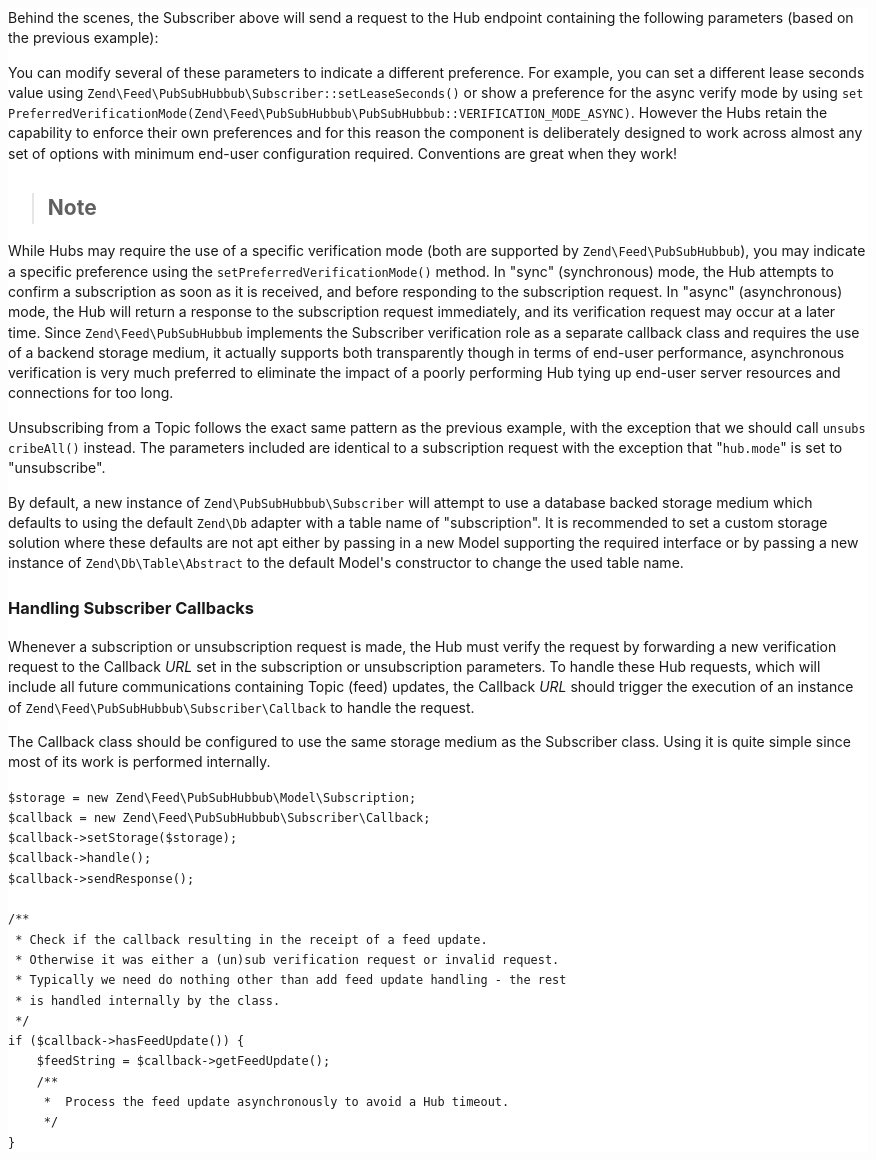 Behind the scenes, the Subscriber above will send a request to the Hub endpoint containing the
following parameters (based on the previous example):

You can modify several of these parameters to indicate a different preference. For example, you can
set a different lease seconds value using `Zend\Feed\PubSubHubbub\Subscriber::setLeaseSeconds()` or
show a preference for the async verify mode by using
`setPreferredVerificationMode(Zend\Feed\PubSubHubbub\PubSubHubbub::VERIFICATION_MODE_ASYNC)`.
However the Hubs retain the capability to enforce their own preferences and for this reason the
component is deliberately designed to work across almost any set of options with minimum end-user
configuration required. Conventions are great when they work!

> ## Note
While Hubs may require the use of a specific verification mode (both are supported by
`Zend\Feed\PubSubHubbub`), you may indicate a specific preference using the
`setPreferredVerificationMode()` method. In "sync" (synchronous) mode, the Hub attempts to confirm a
subscription as soon as it is received, and before responding to the subscription request. In
"async" (asynchronous) mode, the Hub will return a response to the subscription request immediately,
and its verification request may occur at a later time. Since `Zend\Feed\PubSubHubbub` implements
the Subscriber verification role as a separate callback class and requires the use of a backend
storage medium, it actually supports both transparently though in terms of end-user performance,
asynchronous verification is very much preferred to eliminate the impact of a poorly performing Hub
tying up end-user server resources and connections for too long.

Unsubscribing from a Topic follows the exact same pattern as the previous example, with the
exception that we should call `unsubscribeAll()` instead. The parameters included are identical to a
subscription request with the exception that "`hub.mode`" is set to "unsubscribe".

By default, a new instance of `Zend\PubSubHubbub\Subscriber` will attempt to use a database backed
storage medium which defaults to using the default `Zend\Db` adapter with a table name of
"subscription". It is recommended to set a custom storage solution where these defaults are not apt
either by passing in a new Model supporting the required interface or by passing a new instance of
`Zend\Db\Table\Abstract` to the default Model's constructor to change the used table name.

### Handling Subscriber Callbacks

Whenever a subscription or unsubscription request is made, the Hub must verify the request by
forwarding a new verification request to the Callback *URL* set in the subscription or
unsubscription parameters. To handle these Hub requests, which will include all future
communications containing Topic (feed) updates, the Callback *URL* should trigger the execution of
an instance of `Zend\Feed\PubSubHubbub\Subscriber\Callback` to handle the request.

The Callback class should be configured to use the same storage medium as the Subscriber class.
Using it is quite simple since most of its work is performed internally.

``` sourceCode
$storage = new Zend\Feed\PubSubHubbub\Model\Subscription;
$callback = new Zend\Feed\PubSubHubbub\Subscriber\Callback;
$callback->setStorage($storage);
$callback->handle();
$callback->sendResponse();

/**
 * Check if the callback resulting in the receipt of a feed update.
 * Otherwise it was either a (un)sub verification request or invalid request.
 * Typically we need do nothing other than add feed update handling - the rest
 * is handled internally by the class.
 */
if ($callback->hasFeedUpdate()) {
    $feedString = $callback->getFeedUpdate();
    /**
     *  Process the feed update asynchronously to avoid a Hub timeout.
     */
}
```